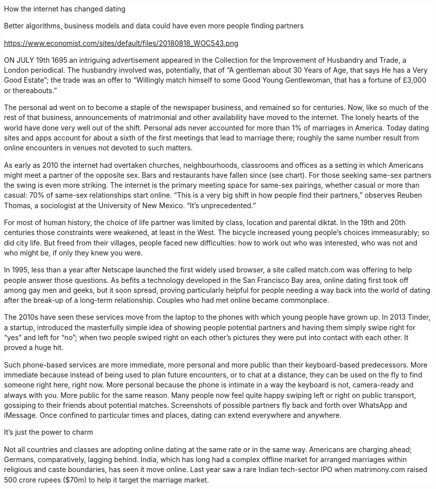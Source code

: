 How the internet has changed dating

Better algorithms, business models and data could have even more people finding partners

https://www.economist.com/sites/default/files/20180818_WOC543.png


ON JULY 19th 1695 an intriguing advertisement appeared in the Collection for the Improvement of Husbandry and Trade, a London periodical. The husbandry involved was, potentially, that of “A gentleman about 30 Years of Age, that says He has a Very Good Estate”; the trade was an offer to “Willingly match himself to some Good Young Gentlewoman, that has a fortune of £3,000 or thereabouts.”

The personal ad went on to become a staple of the newspaper business, and remained so for centuries. Now, like so much of the rest of that business, announcements of matrimonial and other availability have moved to the internet. The lonely hearts of the world have done very well out of the shift. Personal ads never accounted for more than 1% of marriages in America. Today dating sites and apps account for about a sixth of the first meetings that lead to marriage there; roughly the same number result from online encounters in venues not devoted to such matters.

As early as 2010 the internet had overtaken churches, neighbourhoods, classrooms and offices as a setting in which Americans might meet a partner of the opposite sex. Bars and restaurants have fallen since (see chart). For those seeking same-sex partners the swing is even more striking. The internet is the primary meeting space for same-sex pairings, whether casual or more than casual: 70% of same-sex relationships start online. “This is a very big shift in how people find their partners,” observes Reuben Thomas, a sociologist at the University of New Mexico. “It’s unprecedented.”

For most of human history, the choice of life partner was limited by class, location and parental diktat. In the 19th and 20th centuries those constraints were weakened, at least in the West. The bicycle increased young people’s choices immeasurably; so did city life. But freed from their villages, people faced new difficulties: how to work out who was interested, who was not and who might be, if only they knew you were.


In 1995, less than a year after Netscape launched the first widely used browser, a site called match.com was offering to help people answer those questions. As befits a technology developed in the San Francisco Bay area, online dating first took off among gay men and geeks, but it soon spread, proving particularly helpful for people needing a way back into the world of dating after the break-up of a long-term relationship. Couples who had met online became commonplace.

The 2010s have seen these services move from the laptop to the phones with which young people have grown up. In 2013 Tinder, a startup, introduced the masterfully simple idea of showing people potential partners and having them simply swipe right for “yes” and left for “no”; when two people swiped right on each other’s pictures they were put into contact with each other. It proved a huge hit.

Such phone-based services are more immediate, more personal and more public than their keyboard-based predecessors. More immediate because instead of being used to plan future encounters, or to chat at a distance, they can be used on the fly to find someone right here, right now. More personal because the phone is intimate in a way the keyboard is not, camera-ready and always with you. More public for the same reason. Many people now feel quite happy swiping left or right on public transport, gossiping to their friends about potential matches. Screenshots of possible partners fly back and forth over WhatsApp and iMessage. Once confined to particular times and places, dating can extend everywhere and anywhere.

It’s just the power to charm

Not all countries and classes are adopting online dating at the same rate or in the same way. Americans are charging ahead; Germans, comparatively, lagging behind. India, which has long had a complex offline market for arranged marriages within religious and caste boundaries, has seen it move online. Last year saw a rare Indian tech-sector IPO when matrimony.com raised 500 crore rupees ($70m) to help it target the marriage market.
